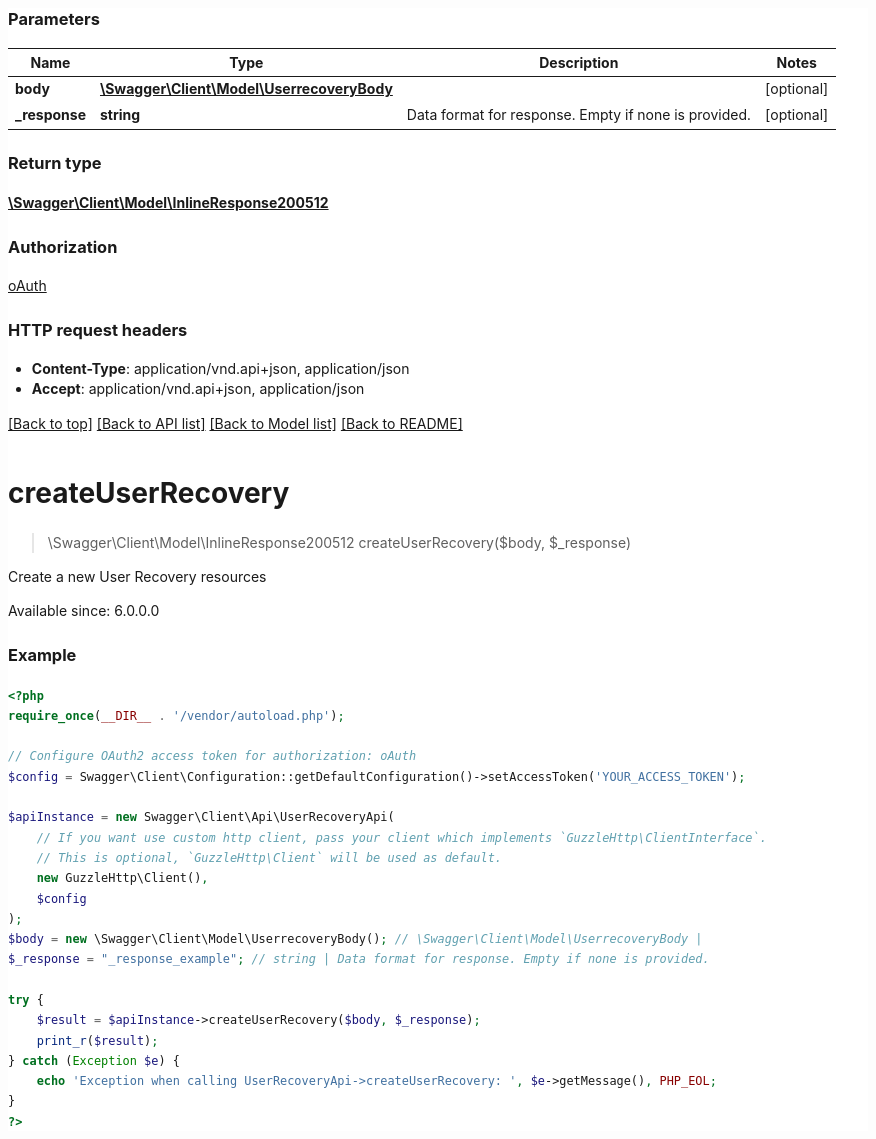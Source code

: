 ### Parameters

Name | Type | Description  | Notes
------------- | ------------- | ------------- | -------------
 **body** | [**\Swagger\Client\Model\UserrecoveryBody**](../Model/UserrecoveryBody.md)|  | [optional]
 **_response** | **string**| Data format for response. Empty if none is provided. | [optional]

### Return type

[**\Swagger\Client\Model\InlineResponse200512**](../Model/InlineResponse200512.md)

### Authorization

[oAuth](../../README.md#oAuth)

### HTTP request headers

 - **Content-Type**: application/vnd.api+json, application/json
 - **Accept**: application/vnd.api+json, application/json

[[Back to top]](#) [[Back to API list]](../../README.md#documentation-for-api-endpoints) [[Back to Model list]](../../README.md#documentation-for-models) [[Back to README]](../../README.md)

# **createUserRecovery**
> \Swagger\Client\Model\InlineResponse200512 createUserRecovery($body, $_response)

Create a new User Recovery resources

Available since: 6.0.0.0

### Example
```php
<?php
require_once(__DIR__ . '/vendor/autoload.php');

// Configure OAuth2 access token for authorization: oAuth
$config = Swagger\Client\Configuration::getDefaultConfiguration()->setAccessToken('YOUR_ACCESS_TOKEN');

$apiInstance = new Swagger\Client\Api\UserRecoveryApi(
    // If you want use custom http client, pass your client which implements `GuzzleHttp\ClientInterface`.
    // This is optional, `GuzzleHttp\Client` will be used as default.
    new GuzzleHttp\Client(),
    $config
);
$body = new \Swagger\Client\Model\UserrecoveryBody(); // \Swagger\Client\Model\UserrecoveryBody | 
$_response = "_response_example"; // string | Data format for response. Empty if none is provided.

try {
    $result = $apiInstance->createUserRecovery($body, $_response);
    print_r($result);
} catch (Exception $e) {
    echo 'Exception when calling UserRecoveryApi->createUserRecovery: ', $e->getMessage(), PHP_EOL;
}
?>
```
